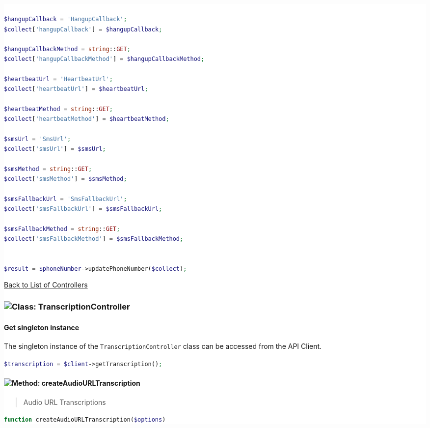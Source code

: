 ```php

$hangupCallback = 'HangupCallback';
$collect['hangupCallback'] = $hangupCallback;

$hangupCallbackMethod = string::GET;
$collect['hangupCallbackMethod'] = $hangupCallbackMethod;

$heartbeatUrl = 'HeartbeatUrl';
$collect['heartbeatUrl'] = $heartbeatUrl;

$heartbeatMethod = string::GET;
$collect['heartbeatMethod'] = $heartbeatMethod;

$smsUrl = 'SmsUrl';
$collect['smsUrl'] = $smsUrl;

$smsMethod = string::GET;
$collect['smsMethod'] = $smsMethod;

$smsFallbackUrl = 'SmsFallbackUrl';
$collect['smsFallbackUrl'] = $smsFallbackUrl;

$smsFallbackMethod = string::GET;
$collect['smsFallbackMethod'] = $smsFallbackMethod;


$result = $phoneNumber->updatePhoneNumber($collect);

```


[Back to List of Controllers](#list_of_controllers)

### <a name="transcription_controller"></a>![Class: ](https://apidocs.io/img/class.png ".TranscriptionController") TranscriptionController

#### Get singleton instance

The singleton instance of the ``` TranscriptionController ``` class can be accessed from the API Client.

```php
$transcription = $client->getTranscription();
```

#### <a name="create_audio_url_transcription"></a>![Method: ](https://apidocs.io/img/method.png ".TranscriptionController.createAudioURLTranscription") createAudioURLTranscription

> Audio URL Transcriptions


```php
function createAudioURLTranscription($options)
```
